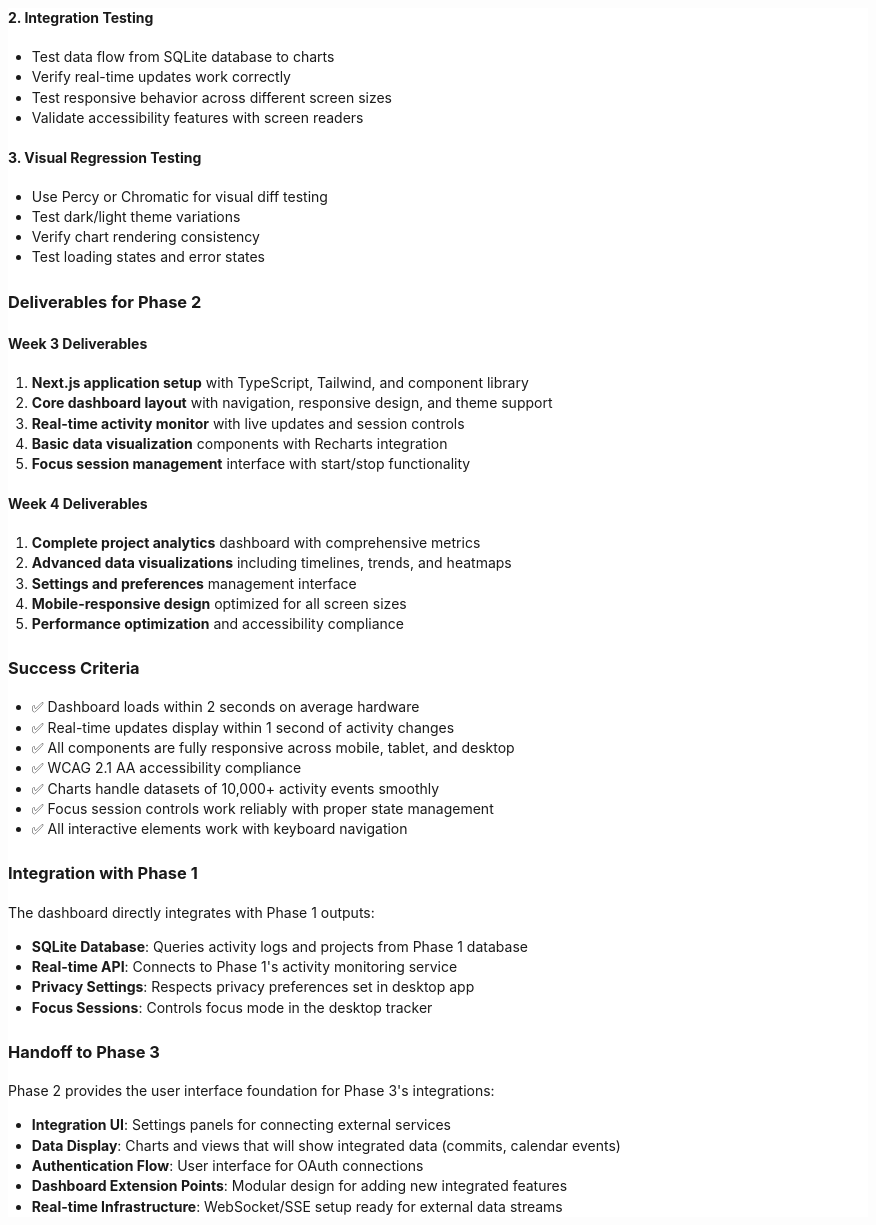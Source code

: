 #### 2. Integration Testing
- Test data flow from SQLite database to charts
- Verify real-time updates work correctly
- Test responsive behavior across different screen sizes
- Validate accessibility features with screen readers

#### 3. Visual Regression Testing
- Use Percy or Chromatic for visual diff testing
- Test dark/light theme variations
- Verify chart rendering consistency
- Test loading states and error states

### Deliverables for Phase 2

#### Week 3 Deliverables
1. **Next.js application setup** with TypeScript, Tailwind, and component library
2. **Core dashboard layout** with navigation, responsive design, and theme support
3. **Real-time activity monitor** with live updates and session controls
4. **Basic data visualization** components with Recharts integration
5. **Focus session management** interface with start/stop functionality

#### Week 4 Deliverables
1. **Complete project analytics** dashboard with comprehensive metrics
2. **Advanced data visualizations** including timelines, trends, and heatmaps
3. **Settings and preferences** management interface
4. **Mobile-responsive design** optimized for all screen sizes
5. **Performance optimization** and accessibility compliance

### Success Criteria
- ✅ Dashboard loads within 2 seconds on average hardware
- ✅ Real-time updates display within 1 second of activity changes
- ✅ All components are fully responsive across mobile, tablet, and desktop
- ✅ WCAG 2.1 AA accessibility compliance
- ✅ Charts handle datasets of 10,000+ activity events smoothly
- ✅ Focus session controls work reliably with proper state management
- ✅ All interactive elements work with keyboard navigation

### Integration with Phase 1
The dashboard directly integrates with Phase 1 outputs:
- **SQLite Database**: Queries activity logs and projects from Phase 1 database
- **Real-time API**: Connects to Phase 1's activity monitoring service
- **Privacy Settings**: Respects privacy preferences set in desktop app
- **Focus Sessions**: Controls focus mode in the desktop tracker

### Handoff to Phase 3
Phase 2 provides the user interface foundation for Phase 3's integrations:
- **Integration UI**: Settings panels for connecting external services
- **Data Display**: Charts and views that will show integrated data (commits, calendar events)
- **Authentication Flow**: User interface for OAuth connections
- **Dashboard Extension Points**: Modular design for adding new integrated features
- **Real-time Infrastructure**: WebSocket/SSE setup ready for external data streams